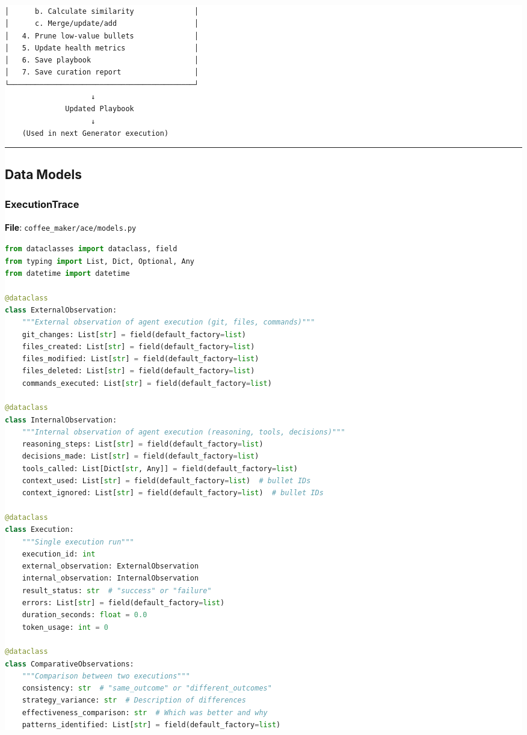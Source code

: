 ```
│      b. Calculate similarity              │
│      c. Merge/update/add                  │
│   4. Prune low-value bullets              │
│   5. Update health metrics                │
│   6. Save playbook                        │
│   7. Save curation report                 │
└───────────────────────────────────────────┘
                    ↓
              Updated Playbook
                    ↓
    (Used in next Generator execution)
```

---

## Data Models

### ExecutionTrace

**File**: `coffee_maker/ace/models.py`

```python
from dataclasses import dataclass, field
from typing import List, Dict, Optional, Any
from datetime import datetime

@dataclass
class ExternalObservation:
    """External observation of agent execution (git, files, commands)"""
    git_changes: List[str] = field(default_factory=list)
    files_created: List[str] = field(default_factory=list)
    files_modified: List[str] = field(default_factory=list)
    files_deleted: List[str] = field(default_factory=list)
    commands_executed: List[str] = field(default_factory=list)

@dataclass
class InternalObservation:
    """Internal observation of agent execution (reasoning, tools, decisions)"""
    reasoning_steps: List[str] = field(default_factory=list)
    decisions_made: List[str] = field(default_factory=list)
    tools_called: List[Dict[str, Any]] = field(default_factory=list)
    context_used: List[str] = field(default_factory=list)  # bullet IDs
    context_ignored: List[str] = field(default_factory=list)  # bullet IDs

@dataclass
class Execution:
    """Single execution run"""
    execution_id: int
    external_observation: ExternalObservation
    internal_observation: InternalObservation
    result_status: str  # "success" or "failure"
    errors: List[str] = field(default_factory=list)
    duration_seconds: float = 0.0
    token_usage: int = 0

@dataclass
class ComparativeObservations:
    """Comparison between two executions"""
    consistency: str  # "same_outcome" or "different_outcomes"
    strategy_variance: str  # Description of differences
    effectiveness_comparison: str  # Which was better and why
    patterns_identified: List[str] = field(default_factory=list)

```